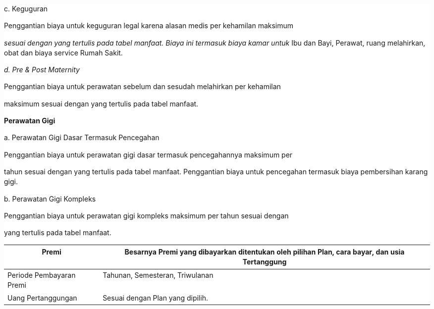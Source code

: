 c. Keguguran

Penggantian biaya untuk keguguran legal karena alasan medis per kehamilan maksimum

_sesuai dengan yang tertulis pada tabel manfaat. Biaya ini termasuk biaya kamar untuk_
Ibu dan Bayi, Perawat, ruang melahirkan, obat dan biaya service Rumah Sakit.

_d._ _Pre & Post Maternity_

Penggantian biaya untuk perawatan sebelum dan sesudah melahirkan per kehamilan

maksimum sesuai dengan yang tertulis pada tabel manfaat.

**Perawatan Gigi**

a. Perawatan Gigi Dasar Termasuk Pencegahan

Penggantian biaya untuk perawatan gigi dasar termasuk pencegahannya maksimum per

tahun sesuai dengan yang tertulis pada tabel manfaat. Penggantian biaya untuk
pencegahan termasuk biaya pembersihan karang gigi.

b. Perawatan Gigi Kompleks

Penggantian biaya untuk perawatan gigi kompleks maksimum per tahun sesuai dengan

yang tertulis pada tabel manfaat.

| Premi                    | Besarnya Premi yang dibayarkan ditentukan oleh pilihan Plan, cara bayar, dan usia Tertanggung                                                                                                                                                                                                                                                                                                                                                                                                                                                                                                                                                                                                                                                                                                                                                                                                                                                                                                                                                                                                                  |
| ------------------------ | -------------------------------------------------------------------------------------------------------------------------------------------------------------------------------------------------------------------------------------------------------------------------------------------------------------------------------------------------------------------------------------------------------------------------------------------------------------------------------------------------------------------------------------------------------------------------------------------------------------------------------------------------------------------------------------------------------------------------------------------------------------------------------------------------------------------------------------------------------------------------------------------------------------------------------------------------------------------------------------------------------------------------------------------------------------------------------------------------------------- |
| Periode Pembayaran Premi | Tahunan, Semesteran, Triwulanan                                                                                                                                                                                                                                                                                                                                                                                                                                                                                                                                                                                                                                                                                                                                                                                                                                                                                                                                                                                                                                                                                |
| Uang Pertanggungan       | Sesuai dengan Plan yang dipilih.                                                                                                                                                                                                                                                                                                                                                                                                                                                                                                                                                                                                                                                                                                                                                                                                                                                                                                                                                                                                                                                                               |
